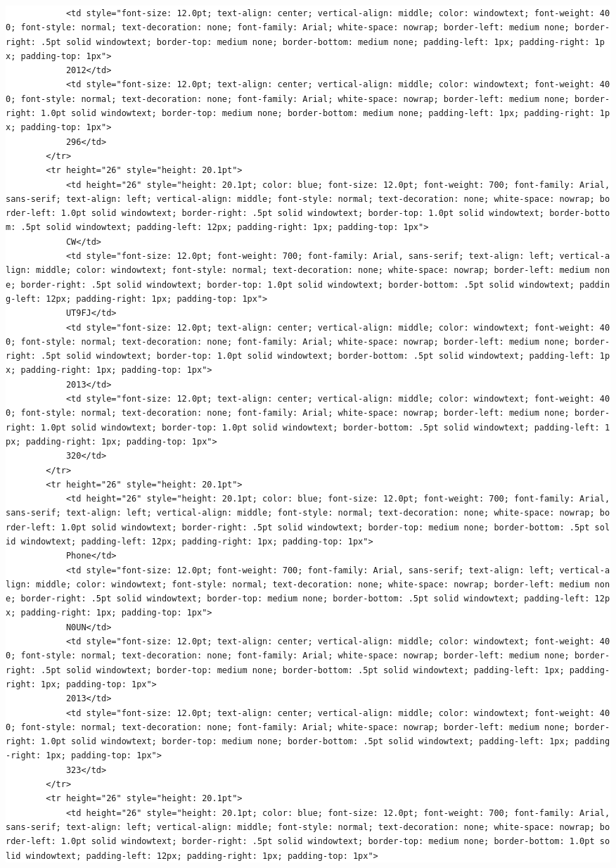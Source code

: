 				<td style="font-size: 12.0pt; text-align: center; vertical-align: middle; color: windowtext; font-weight: 400; font-style: normal; text-decoration: none; font-family: Arial; white-space: nowrap; border-left: medium none; border-right: .5pt solid windowtext; border-top: medium none; border-bottom: medium none; padding-left: 1px; padding-right: 1px; padding-top: 1px">
				2012</td>
				<td style="font-size: 12.0pt; text-align: center; vertical-align: middle; color: windowtext; font-weight: 400; font-style: normal; text-decoration: none; font-family: Arial; white-space: nowrap; border-left: medium none; border-right: 1.0pt solid windowtext; border-top: medium none; border-bottom: medium none; padding-left: 1px; padding-right: 1px; padding-top: 1px">
				296</td>
			</tr>
			<tr height="26" style="height: 20.1pt">
				<td height="26" style="height: 20.1pt; color: blue; font-size: 12.0pt; font-weight: 700; font-family: Arial, sans-serif; text-align: left; vertical-align: middle; font-style: normal; text-decoration: none; white-space: nowrap; border-left: 1.0pt solid windowtext; border-right: .5pt solid windowtext; border-top: 1.0pt solid windowtext; border-bottom: .5pt solid windowtext; padding-left: 12px; padding-right: 1px; padding-top: 1px">
				CW</td>
				<td style="font-size: 12.0pt; font-weight: 700; font-family: Arial, sans-serif; text-align: left; vertical-align: middle; color: windowtext; font-style: normal; text-decoration: none; white-space: nowrap; border-left: medium none; border-right: .5pt solid windowtext; border-top: 1.0pt solid windowtext; border-bottom: .5pt solid windowtext; padding-left: 12px; padding-right: 1px; padding-top: 1px">
				UT9FJ</td>
				<td style="font-size: 12.0pt; text-align: center; vertical-align: middle; color: windowtext; font-weight: 400; font-style: normal; text-decoration: none; font-family: Arial; white-space: nowrap; border-left: medium none; border-right: .5pt solid windowtext; border-top: 1.0pt solid windowtext; border-bottom: .5pt solid windowtext; padding-left: 1px; padding-right: 1px; padding-top: 1px">
				2013</td>
				<td style="font-size: 12.0pt; text-align: center; vertical-align: middle; color: windowtext; font-weight: 400; font-style: normal; text-decoration: none; font-family: Arial; white-space: nowrap; border-left: medium none; border-right: 1.0pt solid windowtext; border-top: 1.0pt solid windowtext; border-bottom: .5pt solid windowtext; padding-left: 1px; padding-right: 1px; padding-top: 1px">
				320</td>
			</tr>
			<tr height="26" style="height: 20.1pt">
				<td height="26" style="height: 20.1pt; color: blue; font-size: 12.0pt; font-weight: 700; font-family: Arial, sans-serif; text-align: left; vertical-align: middle; font-style: normal; text-decoration: none; white-space: nowrap; border-left: 1.0pt solid windowtext; border-right: .5pt solid windowtext; border-top: medium none; border-bottom: .5pt solid windowtext; padding-left: 12px; padding-right: 1px; padding-top: 1px">
				Phone</td>
				<td style="font-size: 12.0pt; font-weight: 700; font-family: Arial, sans-serif; text-align: left; vertical-align: middle; color: windowtext; font-style: normal; text-decoration: none; white-space: nowrap; border-left: medium none; border-right: .5pt solid windowtext; border-top: medium none; border-bottom: .5pt solid windowtext; padding-left: 12px; padding-right: 1px; padding-top: 1px">
				N0UN</td>
				<td style="font-size: 12.0pt; text-align: center; vertical-align: middle; color: windowtext; font-weight: 400; font-style: normal; text-decoration: none; font-family: Arial; white-space: nowrap; border-left: medium none; border-right: .5pt solid windowtext; border-top: medium none; border-bottom: .5pt solid windowtext; padding-left: 1px; padding-right: 1px; padding-top: 1px">
				2013</td>
				<td style="font-size: 12.0pt; text-align: center; vertical-align: middle; color: windowtext; font-weight: 400; font-style: normal; text-decoration: none; font-family: Arial; white-space: nowrap; border-left: medium none; border-right: 1.0pt solid windowtext; border-top: medium none; border-bottom: .5pt solid windowtext; padding-left: 1px; padding-right: 1px; padding-top: 1px">
				323</td>
			</tr>
			<tr height="26" style="height: 20.1pt">
				<td height="26" style="height: 20.1pt; color: blue; font-size: 12.0pt; font-weight: 700; font-family: Arial, sans-serif; text-align: left; vertical-align: middle; font-style: normal; text-decoration: none; white-space: nowrap; border-left: 1.0pt solid windowtext; border-right: .5pt solid windowtext; border-top: medium none; border-bottom: 1.0pt solid windowtext; padding-left: 12px; padding-right: 1px; padding-top: 1px">
